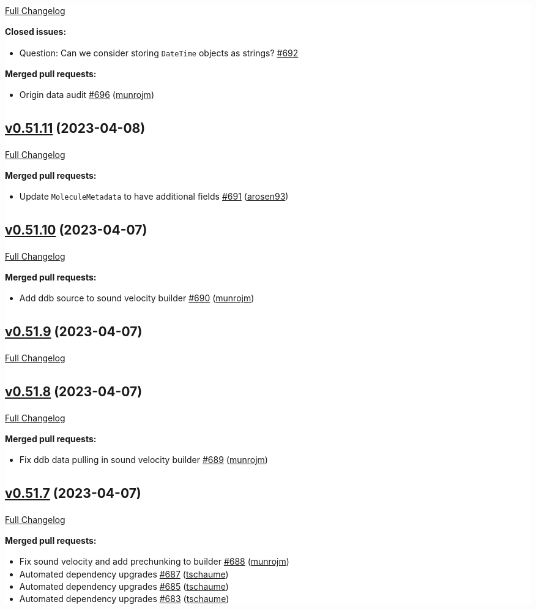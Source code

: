 [Full Changelog](https://github.com/materialsproject/emmet/compare/v0.51.11...v0.51.12)

**Closed issues:**

- Question: Can we consider storing `DateTime` objects as strings? [\#692](https://github.com/materialsproject/emmet/issues/692)

**Merged pull requests:**

- Origin data audit [\#696](https://github.com/materialsproject/emmet/pull/696) ([munrojm](https://github.com/munrojm))

## [v0.51.11](https://github.com/materialsproject/emmet/tree/v0.51.11) (2023-04-08)

[Full Changelog](https://github.com/materialsproject/emmet/compare/v0.51.10...v0.51.11)

**Merged pull requests:**

- Update `MoleculeMetadata` to have additional fields [\#691](https://github.com/materialsproject/emmet/pull/691) ([arosen93](https://github.com/arosen93))

## [v0.51.10](https://github.com/materialsproject/emmet/tree/v0.51.10) (2023-04-07)

[Full Changelog](https://github.com/materialsproject/emmet/compare/v0.51.9...v0.51.10)

**Merged pull requests:**

- Add ddb source to sound velocity builder [\#690](https://github.com/materialsproject/emmet/pull/690) ([munrojm](https://github.com/munrojm))

## [v0.51.9](https://github.com/materialsproject/emmet/tree/v0.51.9) (2023-04-07)

[Full Changelog](https://github.com/materialsproject/emmet/compare/v0.51.8...v0.51.9)

## [v0.51.8](https://github.com/materialsproject/emmet/tree/v0.51.8) (2023-04-07)

[Full Changelog](https://github.com/materialsproject/emmet/compare/v0.51.7...v0.51.8)

**Merged pull requests:**

- Fix ddb data pulling in sound velocity builder [\#689](https://github.com/materialsproject/emmet/pull/689) ([munrojm](https://github.com/munrojm))

## [v0.51.7](https://github.com/materialsproject/emmet/tree/v0.51.7) (2023-04-07)

[Full Changelog](https://github.com/materialsproject/emmet/compare/v0.51.6...v0.51.7)

**Merged pull requests:**

- Fix sound velocity and add prechunking to builder [\#688](https://github.com/materialsproject/emmet/pull/688) ([munrojm](https://github.com/munrojm))
- Automated dependency upgrades [\#687](https://github.com/materialsproject/emmet/pull/687) ([tschaume](https://github.com/tschaume))
- Automated dependency upgrades [\#685](https://github.com/materialsproject/emmet/pull/685) ([tschaume](https://github.com/tschaume))
- Automated dependency upgrades [\#683](https://github.com/materialsproject/emmet/pull/683) ([tschaume](https://github.com/tschaume))
